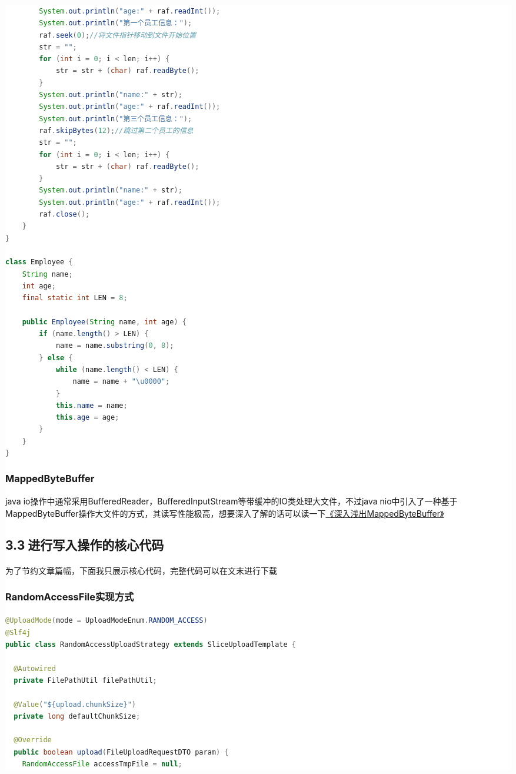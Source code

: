 ```java
        System.out.println("age:" + raf.readInt());
        System.out.println("第一个员工信息：");
        raf.seek(0);//将文件指针移动到文件开始位置
        str = "";
        for (int i = 0; i < len; i++) {
            str = str + (char) raf.readByte();
        }
        System.out.println("name:" + str);
        System.out.println("age:" + raf.readInt());
        System.out.println("第三个员工信息：");
        raf.skipBytes(12);//跳过第二个员工的信息
        str = "";
        for (int i = 0; i < len; i++) {
            str = str + (char) raf.readByte();
        }
        System.out.println("name:" + str);
        System.out.println("age:" + raf.readInt());
        raf.close();
    }
}

class Employee {
    String name;
    int age;
    final static int LEN = 8;

    public Employee(String name, int age) {
        if (name.length() > LEN) {
            name = name.substring(0, 8);
        } else {
            while (name.length() < LEN) {
                name = name + "\u0000";
            }
            this.name = name;
            this.age = age;
        }
    }
}
```
### MappedByteBuffer
java io操作中通常采用BufferedReader，BufferedInputStream等带缓冲的IO类处理大文件，不过java nio中引入了一种基于MappedByteBuffer操作大文件的方式，其读写性能极高，想要深入了解的话可以读一下[《深入浅出MappedByteBuffer》](https://blog.csdn.net/zhiyikeji/article/details/128183552?spm=1001.2014.3001.5501)
## 3.3 进行写入操作的核心代码
为了节约文章篇幅，下面我只展示核心代码，完整代码可以在文末进行下载

### RandomAccessFile实现方式
```java
@UploadMode(mode = UploadModeEnum.RANDOM_ACCESS)
@Slf4j
public class RandomAccessUploadStrategy extends SliceUploadTemplate {

  @Autowired
  private FilePathUtil filePathUtil;

  @Value("${upload.chunkSize}")
  private long defaultChunkSize;

  @Override
  public boolean upload(FileUploadRequestDTO param) {
    RandomAccessFile accessTmpFile = null;
```